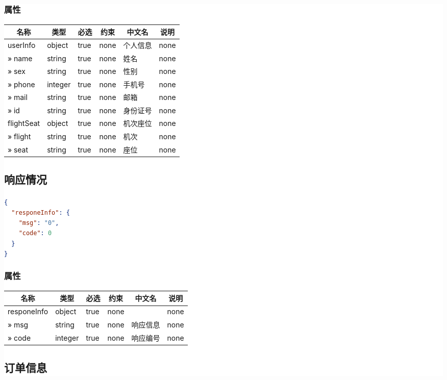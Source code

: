 ### 属性

|名称|类型|必选|约束|中文名|说明|
|---|---|---|---|---|---|
|userInfo|object|true|none|个人信息|none|
|» name|string|true|none|姓名|none|
|» sex|string|true|none|性别|none|
|» phone|integer|true|none|手机号|none|
|» mail|string|true|none|邮箱|none|
|» id|string|true|none|身份证号|none|
|flightSeat|object|true|none|机次座位|none|
|» flight|string|true|none|机次|none|
|» seat|string|true|none|座位|none|

<h2 id="tocS_响应情况">响应情况</h2>

<a id="schema响应情况"></a>
<a id="schema_响应情况"></a>
<a id="tocS响应情况"></a>
<a id="tocs响应情况"></a>

```json
{
  "responeInfo": {
    "msg": "0",
    "code": 0
  }
}

```

### 属性

|名称|类型|必选|约束|中文名|说明|
|---|---|---|---|---|---|
|responeInfo|object|true|none||none|
|» msg|string|true|none|响应信息|none|
|» code|integer|true|none|响应编号|none|

<h2 id="tocS_订单信息">订单信息</h2>

<a id="schema订单信息"></a>
<a id="schema_订单信息"></a>
<a id="tocS订单信息"></a>
<a id="tocs订单信息"></a>
